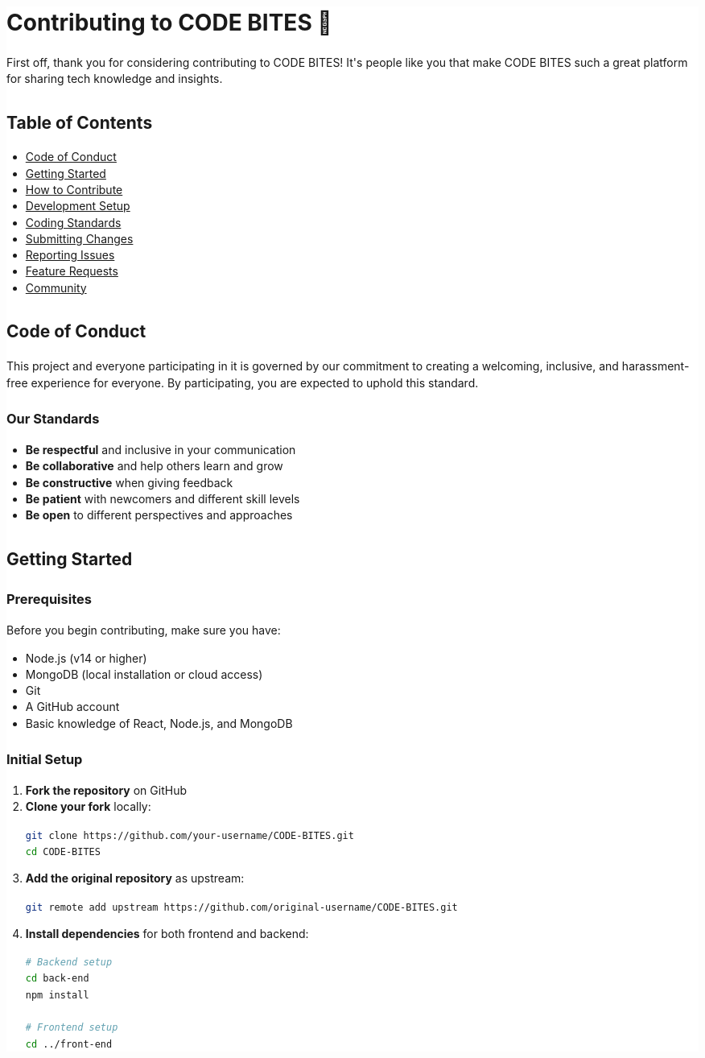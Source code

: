# Contributing to CODE BITES 🤝

First off, thank you for considering contributing to CODE BITES! It's people like you that make CODE BITES such a great platform for sharing tech knowledge and insights.

## Table of Contents

- [Code of Conduct](#code-of-conduct)
- [Getting Started](#getting-started)
- [How to Contribute](#how-to-contribute)
- [Development Setup](#development-setup)
- [Coding Standards](#coding-standards)
- [Submitting Changes](#submitting-changes)
- [Reporting Issues](#reporting-issues)
- [Feature Requests](#feature-requests)
- [Community](#community)

## Code of Conduct

This project and everyone participating in it is governed by our commitment to creating a welcoming, inclusive, and harassment-free experience for everyone. By participating, you are expected to uphold this standard.

### Our Standards

- **Be respectful** and inclusive in your communication
- **Be collaborative** and help others learn and grow
- **Be constructive** when giving feedback
- **Be patient** with newcomers and different skill levels
- **Be open** to different perspectives and approaches

## Getting Started

### Prerequisites

Before you begin contributing, make sure you have:

- Node.js (v14 or higher)
- MongoDB (local installation or cloud access)
- Git
- A GitHub account
- Basic knowledge of React, Node.js, and MongoDB

### Initial Setup

1. **Fork the repository** on GitHub
2. **Clone your fork** locally:
   ```bash
   git clone https://github.com/your-username/CODE-BITES.git
   cd CODE-BITES
   ```
3. **Add the original repository** as upstream:
   ```bash
   git remote add upstream https://github.com/original-username/CODE-BITES.git
   ```
4. **Install dependencies** for both frontend and backend:
   ```bash
   # Backend setup
   cd back-end
   npm install
   
   # Frontend setup
   cd ../front-end
   ```